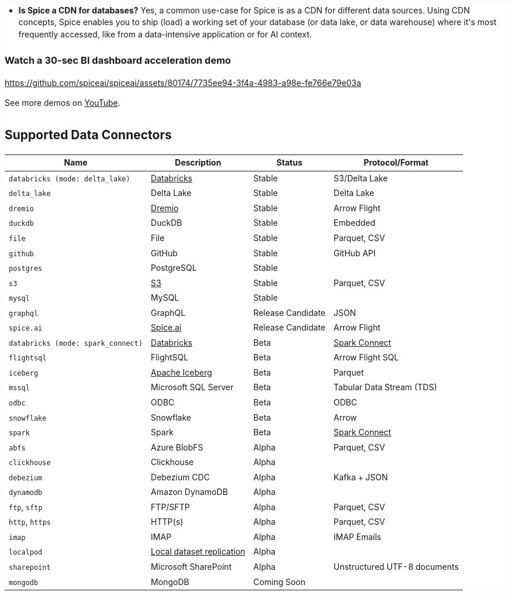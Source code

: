 - **Is Spice a CDN for databases?** Yes, a common use-case for Spice is as a CDN for different data sources. Using CDN concepts, Spice enables you to ship (load) a working set of your database (or data lake, or data warehouse) where it's most frequently accessed, like from a data-intensive application or for AI context.

### Watch a 30-sec BI dashboard acceleration demo

<https://github.com/spiceai/spiceai/assets/80174/7735ee94-3f4a-4983-a98e-fe766e79e03a>

See more demos on [YouTube](https://www.youtube.com/playlist?list=PLesJrUXEx3U9anekJvbjyyTm7r9A26ugK).

## Supported Data Connectors

| Name                               | Description                           | Status            | Protocol/Format              |
| ---------------------------------- | ------------------------------------- | ----------------- | ---------------------------- |
| `databricks (mode: delta_lake)`    | [Databricks][databricks]              | Stable            | S3/Delta Lake                |
| `delta_lake`                       | Delta Lake                            | Stable            | Delta Lake                   |
| `dremio`                           | [Dremio][dremio]                      | Stable            | Arrow Flight                 |
| `duckdb`                           | DuckDB                                | Stable            | Embedded                     |
| `file`                             | File                                  | Stable            | Parquet, CSV                 |
| `github`                           | GitHub                                | Stable            | GitHub API                   |
| `postgres`                         | PostgreSQL                            | Stable            |                              |
| `s3`                               | [S3][s3]                              | Stable            | Parquet, CSV                 |
| `mysql`                            | MySQL                                 | Stable            |                              |
| `graphql`                          | GraphQL                               | Release Candidate | JSON                         |
| `spice.ai`                         | [Spice.ai][spiceai]                   | Release Candidate | Arrow Flight                 |
| `databricks (mode: spark_connect)` | [Databricks][databricks]              | Beta              | [Spark Connect][spark]       |
| `flightsql`                        | FlightSQL                             | Beta              | Arrow Flight SQL             |
| `iceberg`                          | [Apache Iceberg][iceberg]             | Beta              | Parquet                      |
| `mssql`                            | Microsoft SQL Server                  | Beta              | Tabular Data Stream (TDS)    |
| `odbc`                             | ODBC                                  | Beta              | ODBC                         |
| `snowflake`                        | Snowflake                             | Beta              | Arrow                        |
| `spark`                            | Spark                                 | Beta              | [Spark Connect][spark]       |
| `abfs`                             | Azure BlobFS                          | Alpha             | Parquet, CSV                 |
| `clickhouse`                       | Clickhouse                            | Alpha             |                              |
| `debezium`                         | Debezium CDC                          | Alpha             | Kafka + JSON                 |
| `dynamodb`                         | Amazon DynamoDB                       | Alpha             |                              |
| `ftp`, `sftp`                      | FTP/SFTP                              | Alpha             | Parquet, CSV                 |
| `http`, `https`                    | HTTP(s)                               | Alpha             | Parquet, CSV                 |
| `imap`                             | IMAP                                  | Alpha             | IMAP Emails                  |
| `localpod`                         | [Local dataset replication][localpod] | Alpha             |                              |
| `sharepoint`                       | Microsoft SharePoint                  | Alpha             | Unstructured UTF-8 documents |
| `mongodb`                          | MongoDB                               | Coming Soon       |                              |

[databricks]: https://github.com/spiceai/cookbook/tree/trunk/databricks/delta_lake
[spark]: https://spark.apache.org/docs/latest/spark-connect-overview.html
[s3]: https://github.com/spiceai/cookbook/tree/trunk/s3#readme
[spiceai]: https://github.com/spiceai/cookbook/tree/trunk/spiceai#readme
[dremio]: https://github.com/spiceai/cookbook/tree/trunk/dremio#readme
[localpod]: https://github.com/spiceai/cookbook/blob/trunk/localpod/README.md
[iceberg]: https://github.com/spiceai/cookbook/tree/trunk/catalogs/iceberg#readme
[arrow]: https://spiceai.org/docs/components/data-accelerators/arrow
[duckdb]: https://spiceai.org/docs/components/data-accelerators/duckdb
[postgres]: https://spiceai.org/docs/components/data-accelerators/postgres
[sqlite]: https://spiceai.org/docs/components/data-accelerators/sqlite